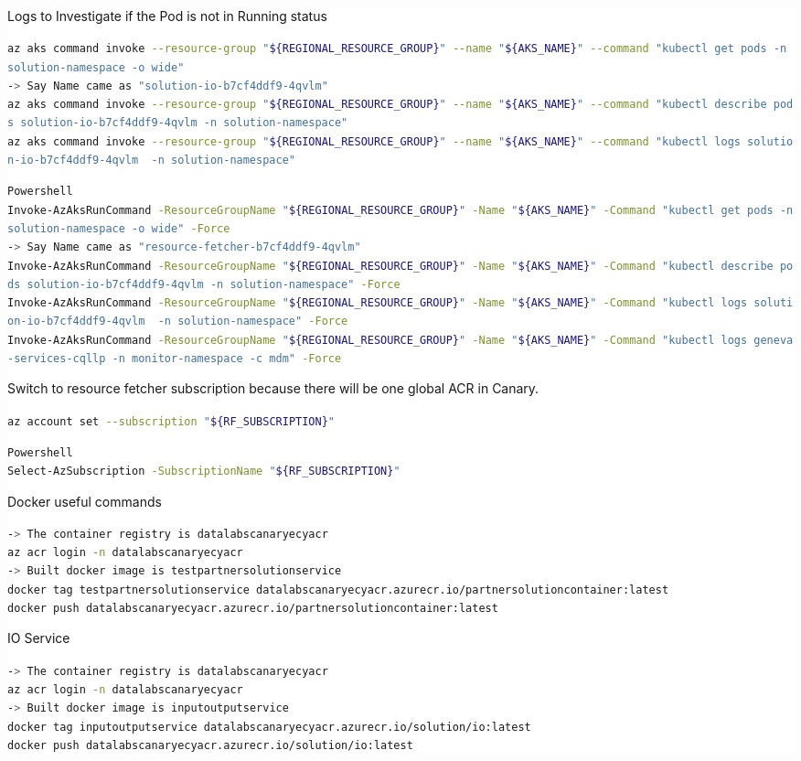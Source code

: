 
Logs to Investigate if the Pod is not in Running status

```sh
az aks command invoke --resource-group "${REGIONAL_RESOURCE_GROUP}" --name "${AKS_NAME}" --command "kubectl get pods -n solution-namespace -o wide"
-> Say Name came as "solution-io-b7cf4ddf9-4qvlm"
az aks command invoke --resource-group "${REGIONAL_RESOURCE_GROUP}" --name "${AKS_NAME}" --command "kubectl describe pods solution-io-b7cf4ddf9-4qvlm -n solution-namespace"
az aks command invoke --resource-group "${REGIONAL_RESOURCE_GROUP}" --name "${AKS_NAME}" --command "kubectl logs solution-io-b7cf4ddf9-4qvlm  -n solution-namespace"
```

```sh
Powershell
Invoke-AzAksRunCommand -ResourceGroupName "${REGIONAL_RESOURCE_GROUP}" -Name "${AKS_NAME}" -Command "kubectl get pods -n solution-namespace -o wide" -Force
-> Say Name came as "resource-fetcher-b7cf4ddf9-4qvlm"
Invoke-AzAksRunCommand -ResourceGroupName "${REGIONAL_RESOURCE_GROUP}" -Name "${AKS_NAME}" -Command "kubectl describe pods solution-io-b7cf4ddf9-4qvlm -n solution-namespace" -Force
Invoke-AzAksRunCommand -ResourceGroupName "${REGIONAL_RESOURCE_GROUP}" -Name "${AKS_NAME}" -Command "kubectl logs solution-io-b7cf4ddf9-4qvlm  -n solution-namespace" -Force
Invoke-AzAksRunCommand -ResourceGroupName "${REGIONAL_RESOURCE_GROUP}" -Name "${AKS_NAME}" -Command "kubectl logs geneva-services-cqllp -n monitor-namespace -c mdm" -Force
```

Switch to resource fetcher subscription because there will be one global ACR in Canary.

```sh
az account set --subscription "${RF_SUBSCRIPTION}"
```

```sh
Powershell
Select-AzSubscription -SubscriptionName "${RF_SUBSCRIPTION}"
```

Docker useful commands

```sh
-> The container registry is datalabscanaryecyacr
az acr login -n datalabscanaryecyacr
-> Built docker image is testpartnersolutionservice
docker tag testpartnersolutionservice datalabscanaryecyacr.azurecr.io/partnersolutioncontainer:latest
docker push datalabscanaryecyacr.azurecr.io/partnersolutioncontainer:latest
```

IO Service

```sh
-> The container registry is datalabscanaryecyacr
az acr login -n datalabscanaryecyacr
-> Built docker image is inputoutputservice
docker tag inputoutputservice datalabscanaryecyacr.azurecr.io/solution/io:latest
docker push datalabscanaryecyacr.azurecr.io/solution/io:latest
```
